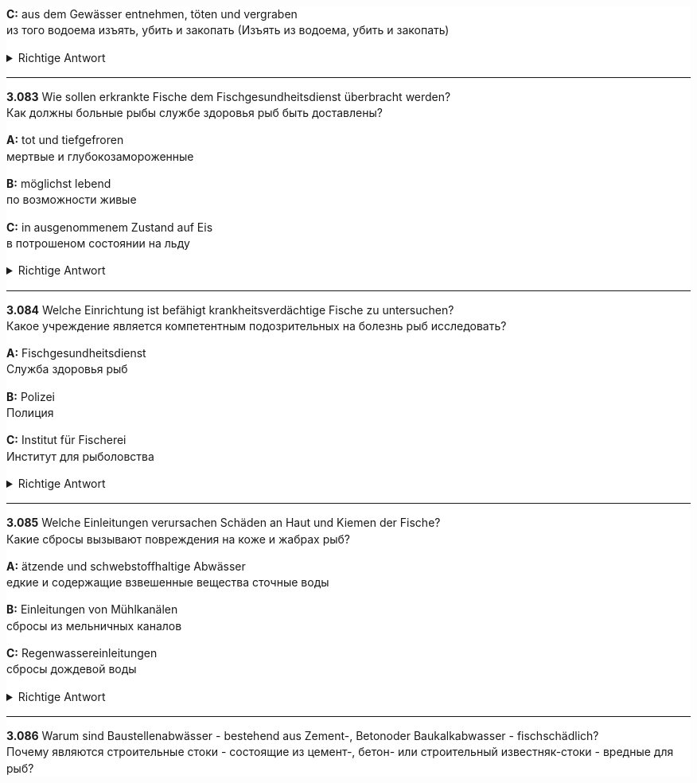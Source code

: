 **C:** aus dem Gewässer entnehmen, töten und vergraben<br>
из того водоема изъять, убить и закопать (Изъять из водоема, убить и закопать)

<details><summary>Richtige Antwort</summary></details>

---

**3.083** Wie sollen erkrankte Fische dem Fischgesundheitsdienst überbracht werden?<br>
Как должны больные рыбы службе здоровья рыб быть доставлены?

**A:** tot und tiefgefroren<br>
мертвые и глубокозамороженные

**B:** möglichst lebend<br>
по возможности живые

**C:** in ausgenommenem Zustand auf Eis<br>
в потрошеном состоянии на льду

<details><summary>Richtige Antwort</summary></details>

---

**3.084** Welche Einrichtung ist befähigt krankheitsverdächtige Fische zu untersuchen?<br>
Какое учреждение является компетентным подозрительных на болезнь рыб исследовать?

**A:** Fischgesundheitsdienst<br>
Служба здоровья рыб

**B:** Polizei<br>
Полиция

**C:** Institut für Fischerei<br>
Институт для рыболовства

<details><summary>Richtige Antwort</summary></details>

---

**3.085** Welche Einleitungen verursachen Schäden an Haut und Kiemen der Fische?<br>
Какие сбросы вызывают повреждения на коже и жабрах рыб?

**A:** ätzende und schwebstoffhaltige Abwässer<br>
едкие и содержащие взвешенные вещества сточные воды

**B:** Einleitungen von Mühlkanälen<br>
сбросы из мельничных каналов

**C:** Regenwassereinleitungen<br>
сбросы дождевой воды

<details><summary>Richtige Antwort</summary></details>

---

**3.086** Warum sind Baustellenabwässer - bestehend aus Zement-, Betonoder Baukalkabwasser - fischschädlich?<br>
Почему являются строительные стоки - состоящие из цемент-, бетон- или строительный известняк-стоки - вредные для рыб?
